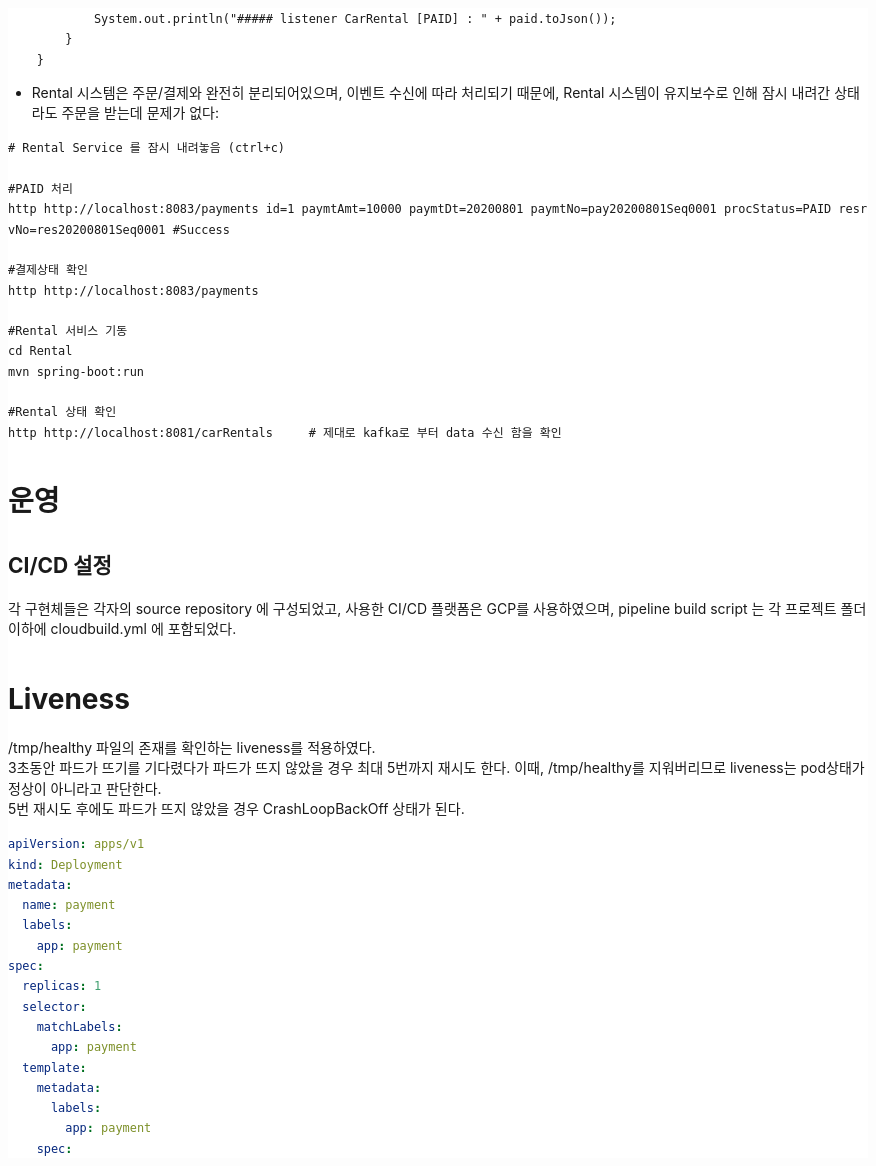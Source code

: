 ```
            System.out.println("##### listener CarRental [PAID] : " + paid.toJson());
        }
    }
```

- Rental 시스템은 주문/결제와 완전히 분리되어있으며, 이벤트 수신에 따라 처리되기 때문에, Rental 시스템이 유지보수로 인해 잠시 내려간 상태라도 주문을 받는데 문제가 없다:
```
# Rental Service 를 잠시 내려놓음 (ctrl+c)

#PAID 처리
http http://localhost:8083/payments id=1 paymtAmt=10000 paymtDt=20200801 paymtNo=pay20200801Seq0001 procStatus=PAID resrvNo=res20200801Seq0001 #Success

#결제상태 확인
http http://localhost:8083/payments     

#Rental 서비스 기동
cd Rental
mvn spring-boot:run

#Rental 상태 확인
http http://localhost:8081/carRentals     # 제대로 kafka로 부터 data 수신 함을 확인
```













# 운영

## CI/CD 설정


각 구현체들은 각자의 source repository 에 구성되었고, 사용한 CI/CD 플랫폼은 GCP를 사용하였으며, pipeline build script 는 각 프로젝트 폴더 이하에 cloudbuild.yml 에 포함되었다.


# Liveness
/tmp/healthy 파일의 존재를 확인하는 liveness를 적용하였다.   
3초동안 파드가 뜨기를 기다렸다가 파드가 뜨지 않았을 경우 최대 5번까지 재시도 한다. 
이때, /tmp/healthy를 지워버리므로 liveness는 pod상태가 정상이 아니라고 판단한다.   
5번 재시도 후에도 파드가 뜨지 않았을 경우 CrashLoopBackOff 상태가 된다.   
```yaml
apiVersion: apps/v1
kind: Deployment
metadata:
  name: payment
  labels:
    app: payment
spec:
  replicas: 1
  selector:
    matchLabels:
      app: payment
  template:
    metadata:
      labels:
        app: payment
    spec:
```